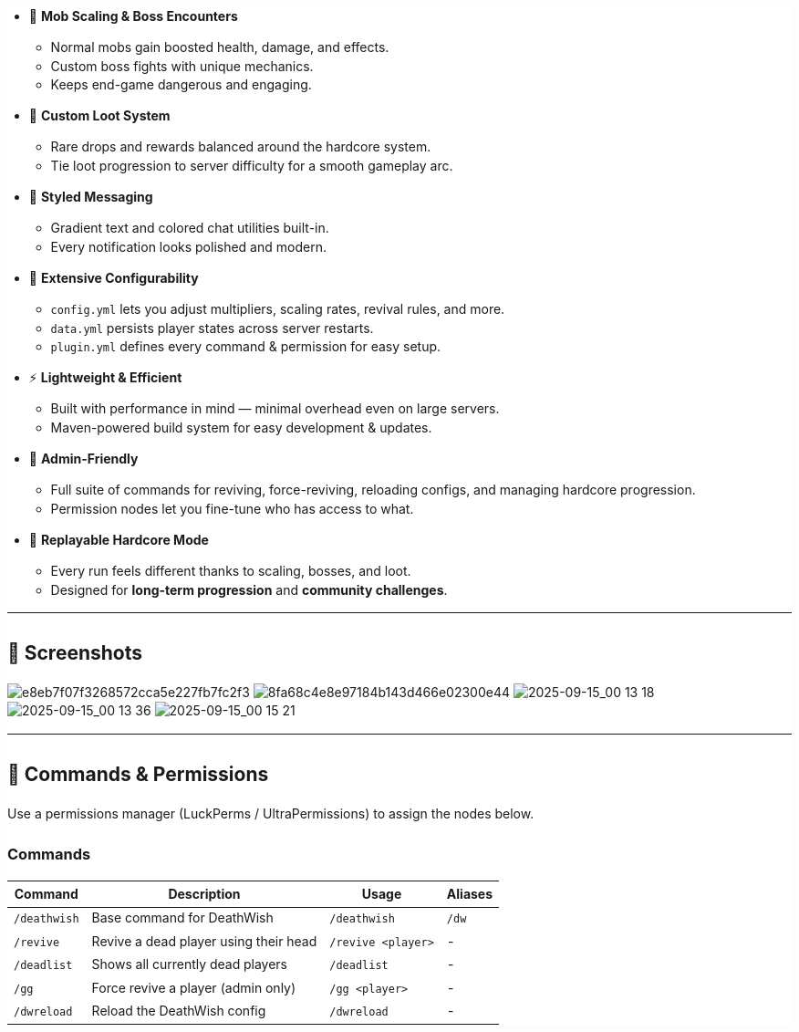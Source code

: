 - 👹 **Mob Scaling & Boss Encounters**
  - Normal mobs gain boosted health, damage, and effects.
  - Custom boss fights with unique mechanics.
  - Keeps end-game dangerous and engaging.

- 🎁 **Custom Loot System**
  - Rare drops and rewards balanced around the hardcore system.
  - Tie loot progression to server difficulty for a smooth gameplay arc.

- 🎨 **Styled Messaging**
  - Gradient text and colored chat utilities built-in.
  - Every notification looks polished and modern.

- 📜 **Extensive Configurability**
  - `config.yml` lets you adjust multipliers, scaling rates, revival rules, and more.
  - `data.yml` persists player states across server restarts.
  - `plugin.yml` defines every command & permission for easy setup.

- ⚡ **Lightweight & Efficient**
  - Built with performance in mind — minimal overhead even on large servers.
  - Maven-powered build system for easy development & updates.

- 🔧 **Admin-Friendly**
  - Full suite of commands for reviving, force-reviving, reloading configs, and managing hardcore progression.
  - Permission nodes let you fine-tune who has access to what.

- 🔄 **Replayable Hardcore Mode**
  - Every run feels different thanks to scaling, bosses, and loot.
  - Designed for **long-term progression** and **community challenges**.

---

## 📸 Screenshots 

<img width="869" height="226" alt="e8eb7f07f3268572cca5e227fb7fc2f3" src="https://github.com/user-attachments/assets/fce36e6a-dc3a-450d-b3fd-24f9024dc4d4" />
<img width="996" height="349" alt="8fa68c4e8e97184b143d466e02300e44" src="https://github.com/user-attachments/assets/dbdb3e0d-fcf7-430c-9d70-29f9d22a97e5" />
<img width="1920" height="1057" alt="2025-09-15_00 13 18" src="https://github.com/user-attachments/assets/6d5a2195-46b8-4047-b93f-305513b552ac" />
<img width="1920" height="1057" alt="2025-09-15_00 13 36" src="https://github.com/user-attachments/assets/d680416b-39e4-480e-8617-357a694b16cc" />
<img width="1920" height="1057" alt="2025-09-15_00 15 21" src="https://github.com/user-attachments/assets/74b10c4d-d47f-4fdb-8e30-9e3e98f70793" />

---

## 🔐 Commands & Permissions

Use a permissions manager (LuckPerms / UltraPermissions) to assign the nodes below.

### Commands

| Command     | Description                        | Usage       | Aliases   |
|-------------|------------------------------------|-------------|-----------|
| `/deathwish`| Base command for DeathWish          | `/deathwish`| `/dw`     |
| `/revive`   | Revive a dead player using their head | `/revive <player>` | - |
| `/deadlist` | Shows all currently dead players    | `/deadlist` | -         |
| `/gg`       | Force revive a player (admin only)  | `/gg <player>` | -      |
| `/dwreload` | Reload the DeathWish config         | `/dwreload` | -        |
